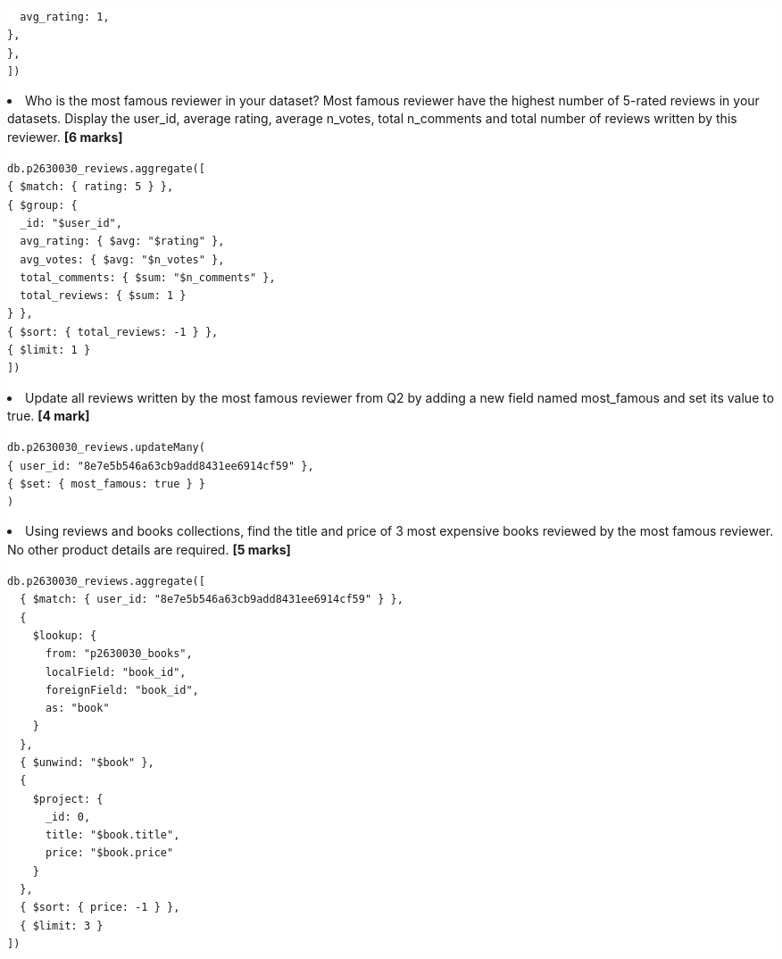       avg_rating: 1,
    },
    },
    ])

    
    
<li> Who is the most famous reviewer in your dataset? Most famous reviewer have the highest number 
of 5-rated reviews in your datasets. Display the user_id, average rating, average n_votes, total 
n_comments and total number of reviews written by this reviewer. <b>[6 marks]</b></li> 

    db.p2630030_reviews.aggregate([
    { $match: { rating: 5 } },
    { $group: {
      _id: "$user_id",
      avg_rating: { $avg: "$rating" },
      avg_votes: { $avg: "$n_votes" },
      total_comments: { $sum: "$n_comments" },
      total_reviews: { $sum: 1 }
    } },
    { $sort: { total_reviews: -1 } },
    { $limit: 1 }
    ])

    
    
<li> Update all reviews written by the most famous reviewer from Q2 by adding a new field named 
most_famous and set its value to true. <b>[4 mark]</b></li> 
    
    db.p2630030_reviews.updateMany(
    { user_id: "8e7e5b546a63cb9add8431ee6914cf59" },
    { $set: { most_famous: true } }
    )

    
    
    
<li> Using reviews and books collections, find the title and price of 3 most expensive books reviewed by 
the most famous reviewer. No other product details are required. <b>[5 marks]</b></li> 



    db.p2630030_reviews.aggregate([
      { $match: { user_id: "8e7e5b546a63cb9add8431ee6914cf59" } },
      {
        $lookup: {
          from: "p2630030_books",
          localField: "book_id",
          foreignField: "book_id",
          as: "book"
        }
      },
      { $unwind: "$book" },
      {
        $project: {
          _id: 0,
          title: "$book.title",
          price: "$book.price"
        }
      },
      { $sort: { price: -1 } },
      { $limit: 3 }
    ])
